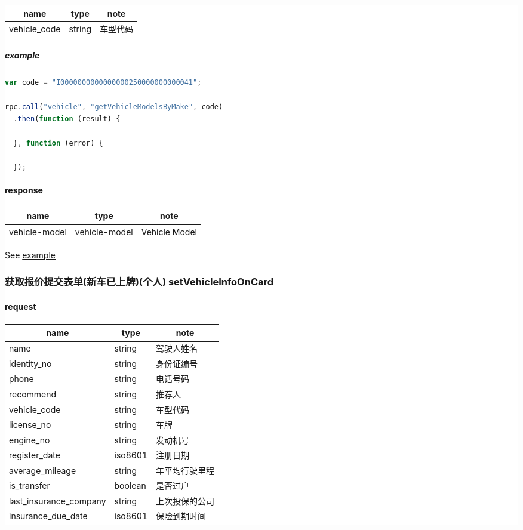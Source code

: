 | name          | type   | note     |
| ----          | ----   | ----     |
| vehicle\_code | string | 车型代码 |

##### example

```javascript
var code = "I0000000000000000250000000000041";

rpc.call("vehicle", "getVehicleModelsByMake", code)
  .then(function (result) {

  }, function (error) {

  });
```

#### response

| name          | type          | note          |
| ----          | ----          | ----          |
| vehicle-model | vehicle-model | Vehicle Model |

See [example](../data/vehicle/getVehicleModelsByMake.json)

### 获取报价提交表单(新车已上牌)(个人) setVehicleInfoOnCard

#### request

| name                     | type    | note           |
| ----                     | ----    | ----           |
| name                     | string  | 驾驶人姓名     |
| identity\_no             | string  | 身份证编号     |
| phone                    | string  | 电话号码       |
| recommend                | string  | 推荐人         |
| vehicle\_code            | string  | 车型代码       |
| license\_no              | string  | 车牌           |
| engine\_no               | string  | 发动机号       |
| register\_date           | iso8601 | 注册日期       |
| average\_mileage         | string  | 年平均行驶里程 |
| is\_transfer             | boolean | 是否过户       |
| last\_insurance\_company | string  | 上次投保的公司 |
| insurance\_due\_date     | iso8601 | 保险到期时间   |
